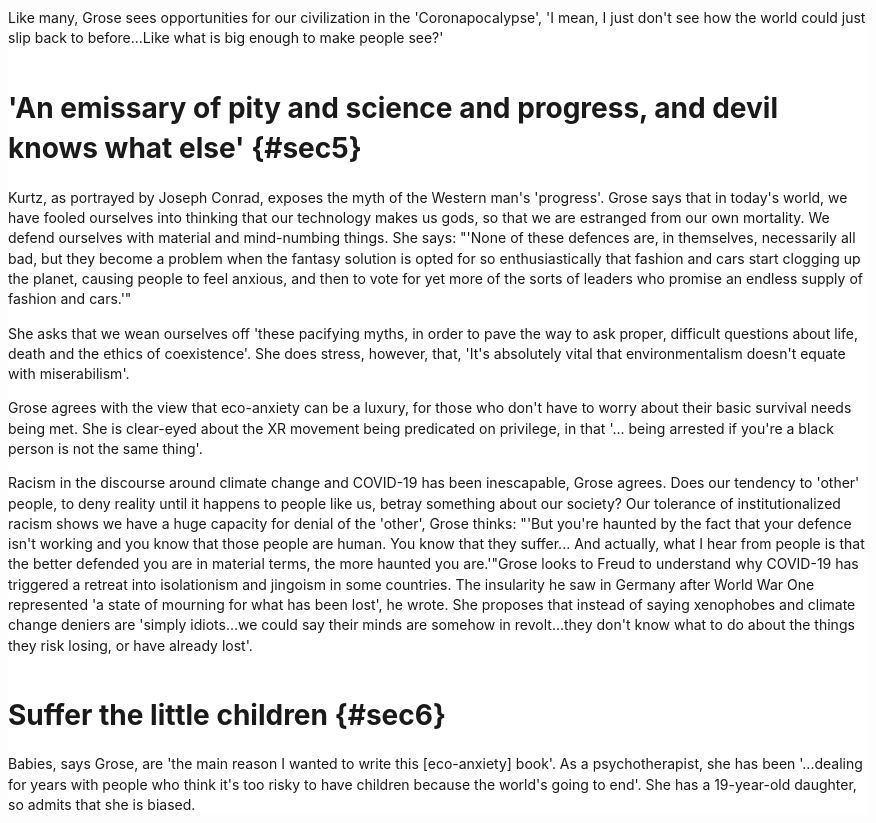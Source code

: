 Like many, Grose sees opportunities for our civilization in the
'Coronapocalypse', 'I mean, I just don\'t see how the world could just
slip back to before...Like what is big enough to make people see?'

# 'An emissary of pity and science and progress, and devil knows what else' {#sec5}

Kurtz, as portrayed by Joseph Conrad, exposes the myth of the Western
man\'s 'progress'. Grose says that in today\'s world, we have fooled
ourselves into thinking that our technology makes us gods, so that we
are estranged from our own mortality. We defend ourselves with material
and mind-numbing things. She says: "'None of these defences are, in
themselves, necessarily all bad, but they become a problem when the
fantasy solution is opted for so enthusiastically that fashion and cars
start clogging up the planet, causing people to feel anxious, and then
to vote for yet more of the sorts of leaders who promise an endless
supply of fashion and cars.'"

She asks that we wean ourselves off 'these pacifying myths, in order to
pave the way to ask proper, difficult questions about life, death and
the ethics of coexistence'. She does stress, however, that, 'It\'s
absolutely vital that environmentalism doesn\'t equate with
miserabilism'.

Grose agrees with the view that eco-anxiety can be a luxury, for those
who don\'t have to worry about their basic survival needs being met. She
is clear-eyed about the XR movement being predicated on privilege, in
that '... being arrested if you\'re a black person is not the same
thing'.

Racism in the discourse around climate change and COVID-19 has been
inescapable, Grose agrees. Does our tendency to 'other' people, to deny
reality until it happens to people like us, betray something about our
society? Our tolerance of institutionalized racism shows we have a huge
capacity for denial of the 'other', Grose thinks: "'But you\'re haunted
by the fact that your defence isn\'t working and you know that those
people are human. You know that they suffer... And actually, what I hear
from people is that the better defended you are in material terms, the
more haunted you are.'"Grose looks to Freud to understand why COVID-19
has triggered a retreat into isolationism and jingoism in some
countries. The insularity he saw in Germany after World War One
represented 'a state of mourning for what has been lost', he wrote. She
proposes that instead of saying xenophobes and climate change deniers
are 'simply idiots...we could say their minds are somehow in
revolt...they don\'t know what to do about the things they risk losing,
or have already lost'.

# Suffer the little children {#sec6}

Babies, says Grose, are 'the main reason I wanted to write this
\[eco-anxiety\] book'. As a psychotherapist, she has been '...dealing
for years with people who think it\'s too risky to have children because
the world\'s going to end'. She has a 19-year-old daughter, so admits
that she is biased.


[^1]: **Claire Mckenna talks to psychoanalyst Anouchka Grose** about the